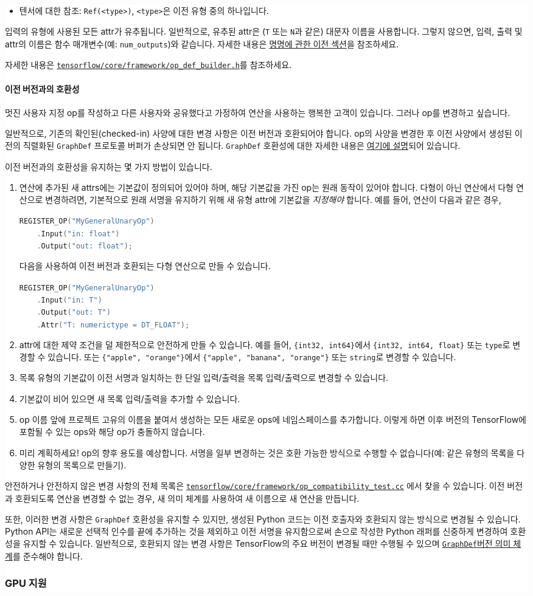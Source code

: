 - 텐서에 대한 참조: `Ref(<type>)`, `<type>`은 이전 유형 중의 하나입니다.

입력의 유형에 사용된 모든 attr가 유추됩니다. 일반적으로, 유추된 attr은 (`T` 또는 `N`과 같은) 대문자 이름을 사용합니다. 그렇지 않으면, 입력, 출력 및 attr의 이름은 함수 매개변수(예: `num_outputs`)와 같습니다. 자세한 내용은 [명명에 관한 이전 섹션](#naming)을 참조하세요.

자세한 내용은 [`tensorflow/core/framework/op_def_builder.h`](https://www.tensorflow.org/code/tensorflow/core/framework/op_def_builder.h)를 참조하세요.

#### 이전 버전과의 호환성

멋진 사용자 지정 op를 작성하고 다른 사용자와 공유했다고 가정하여 연산을 사용하는 행복한 고객이 있습니다. 그러나 op를 변경하고 싶습니다.

일반적으로, 기존의 확인된(checked-in) 사양에 대한 변경 사항은 이전 버전과 호환되어야 합니다. op의 사양을 변경한 후 이전 사양에서 생성된 이전의 직렬화된 `GraphDef` 프로토콜 버퍼가 손상되면 안 됩니다. `GraphDef` 호환성에 대한 자세한 내용은 [여기에 설명](./versions.md#compatibility_of_graphs_and_checkpoints)되어 있습니다.

이전 버전과의 호환성을 유지하는 몇 가지 방법이 있습니다.

1. 연산에 추가된 새 attrs에는 기본값이 정의되어 있어야 하며, 해당 기본값을 가진 op는 원래 동작이 있어야 합니다. 다형이 아닌 연산에서 다형 연산으로 변경하려면, 기본적으로 원래 서명을 유지하기 위해 새 유형 attr에 기본값을 *지정해야* 합니다. 예를 들어, 연산이 다음과 같은 경우,

    ```c++
    REGISTER_OP("MyGeneralUnaryOp")
        .Input("in: float")
        .Output("out: float");
    ```

    다음을 사용하여 이전 버전과 호환되는 다형 연산으로 만들 수 있습니다.

    ```c++
    REGISTER_OP("MyGeneralUnaryOp")
        .Input("in: T")
        .Output("out: T")
        .Attr("T: numerictype = DT_FLOAT");
    ```

2. attr에 대한 제약 조건을 덜 제한적으로 안전하게 만들 수 있습니다. 예를 들어, `{int32, int64}`에서 `{int32, int64, float}` 또는 `type`로 변경할 수 있습니다. 또는 `{"apple", "orange"}`에서 `{"apple", "banana", "orange"}` 또는 `string`로 변경할 수 있습니다.

3. 목록 유형의 기본값이 이전 서명과 일치하는 한 단일 입력/출력을 목록 입력/출력으로 변경할 수 있습니다.

4. 기본값이 비어 있으면 새 목록 입력/출력을 추가할 수 있습니다.

5. op 이름 앞에 프로젝트 고유의 이름을 붙여서 생성하는 모든 새로운 ops에 네임스페이스를 추가합니다. 이렇게 하면 이후 버전의 TensorFlow에 포함될 수 있는 ops와 해당 op가 충돌하지 않습니다.

6. 미리 계획하세요! op의 향후 용도를 예상합니다. 서명을 일부 변경하는 것은 호환 가능한 방식으로 수행할 수 없습니다(예: 같은 유형의 목록을 다양한 유형의 목록으로 만들기).

안전하거나 안전하지 않은 변경 사항의 전체 목록은 [`tensorflow/core/framework/op_compatibility_test.cc`](https://www.tensorflow.org/code/tensorflow/core/framework/op_compatibility_test.cc) 에서 찾을 수 있습니다. 이전 버전과 호환되도록 연산을 변경할 수 없는 경우, 새 의미 체계를 사용하여 새 이름으로 새 연산을 만듭니다.

또한, 이러한 변경 사항은 `GraphDef` 호환성을 유지할 수 있지만, 생성된 Python 코드는 이전 호출자와 호환되지 않는 방식으로 변경될 수 있습니다. Python API는 새로운 선택적 인수를 끝에 추가하는 것을 제외하고 이전 서명을 유지함으로써 손으로 작성한 Python 래퍼를 신중하게 변경하여 호환성을 유지할 수 있습니다. 일반적으로, 호환되지 않는 변경 사항은 TensorFlow의 주요 버전이 변경될 때만 수행될 수 있으며 <a data-md-type="raw_html" href="./versions.md#compatibility_of_graphs_and_checkpoints">`GraphDef`버전 의미 체계</a>를 준수해야 합니다.

### GPU 지원

